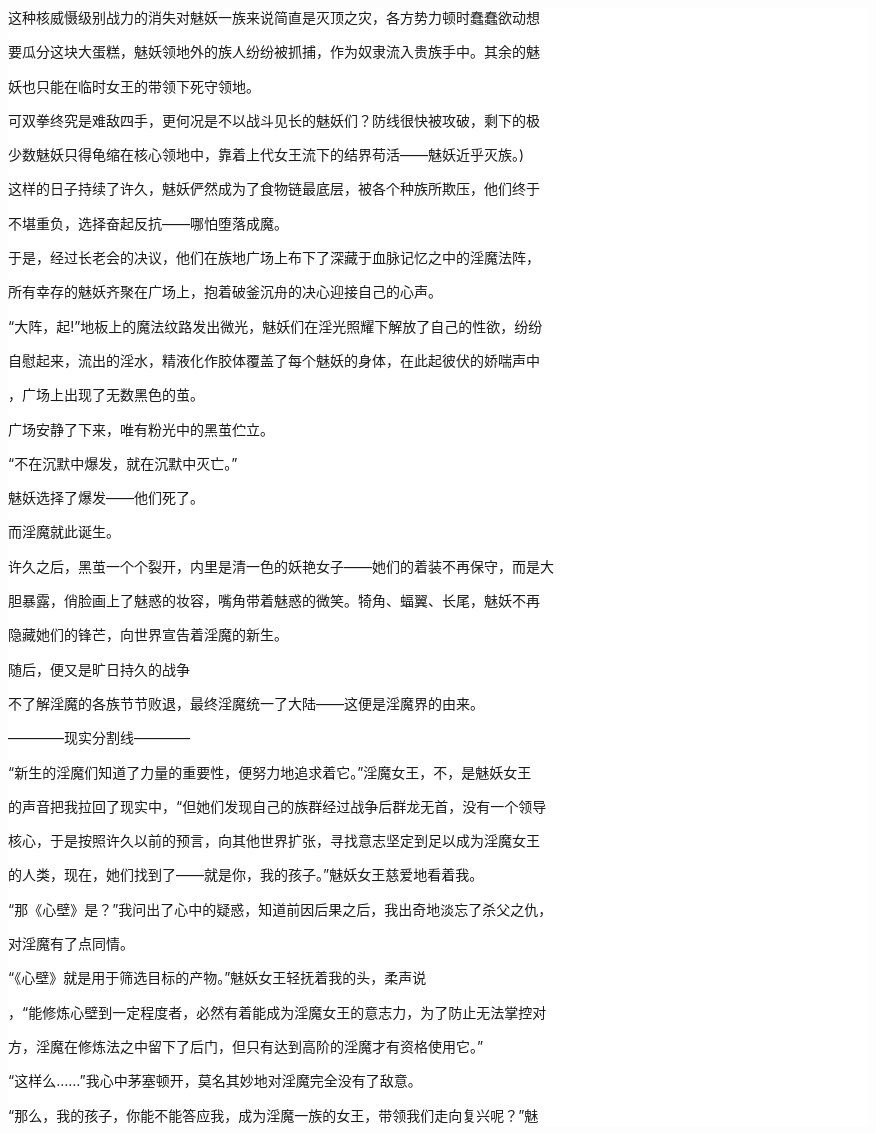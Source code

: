 这种核威慑级别战力的消失对魅妖一族来说简直是灭顶之灾，各方势力顿时蠢蠢欲动想

要瓜分这块大蛋糕，魅妖领地外的族人纷纷被抓捕，作为奴隶流入贵族手中。其余的魅

妖也只能在临时女王的带领下死守领地。

可双拳终究是难敌四手，更何况是不以战斗见长的魅妖们？防线很快被攻破，剩下的极

少数魅妖只得龟缩在核心领地中，靠着上代女王流下的结界苟活——魅妖近乎灭族。)

这样的日子持续了许久，魅妖俨然成为了食物链最底层，被各个种族所欺压，他们终于

不堪重负，选择奋起反抗——哪怕堕落成魔。

于是，经过长老会的决议，他们在族地广场上布下了深藏于血脉记忆之中的淫魔法阵，

所有幸存的魅妖齐聚在广场上，抱着破釜沉舟的决心迎接自己的心声。

“大阵，起!”地板上的魔法纹路发出微光，魅妖们在淫光照耀下解放了自己的性欲，纷纷

自慰起来，流出的淫水，精液化作胶体覆盖了每个魅妖的身体，在此起彼伏的娇喘声中

，广场上出现了无数黑色的茧。

广场安静了下来，唯有粉光中的黑茧伫立。

“不在沉默中爆发，就在沉默中灭亡。”

魅妖选择了爆发——他们死了。

而淫魔就此诞生。

许久之后，黑茧一个个裂开，内里是清一色的妖艳女子——她们的着装不再保守，而是大

胆暴露，俏脸画上了魅惑的妆容，嘴角带着魅惑的微笑。犄角、蝠翼、长尾，魅妖不再

隐藏她们的锋芒，向世界宣告着淫魔的新生。

随后，便又是旷日持久的战争

不了解淫魔的各族节节败退，最终淫魔统一了大陆——这便是淫魔界的由来。

————现实分割线————

“新生的淫魔们知道了力量的重要性，便努力地追求着它。”淫魔女王，不，是魅妖女王

的声音把我拉回了现实中，“但她们发现自己的族群经过战争后群龙无首，没有一个领导

核心，于是按照许久以前的预言，向其他世界扩张，寻找意志坚定到足以成为淫魔女王

的人类，现在，她们找到了——就是你，我的孩子。”魅妖女王慈爱地看着我。

“那《心壁》是？”我问出了心中的疑惑，知道前因后果之后，我出奇地淡忘了杀父之仇，

对淫魔有了点同情。

“《心壁》就是用于筛选目标的产物。”魅妖女王轻抚着我的头，柔声说

，“能修炼心壁到一定程度者，必然有着能成为淫魔女王的意志力，为了防止无法掌控对

方，淫魔在修炼法之中留下了后门，但只有达到高阶的淫魔才有资格使用它。”

“这样么……”我心中茅塞顿开，莫名其妙地对淫魔完全没有了敌意。

“那么，我的孩子，你能不能答应我，成为淫魔一族的女王，带领我们走向复兴呢？”魅
